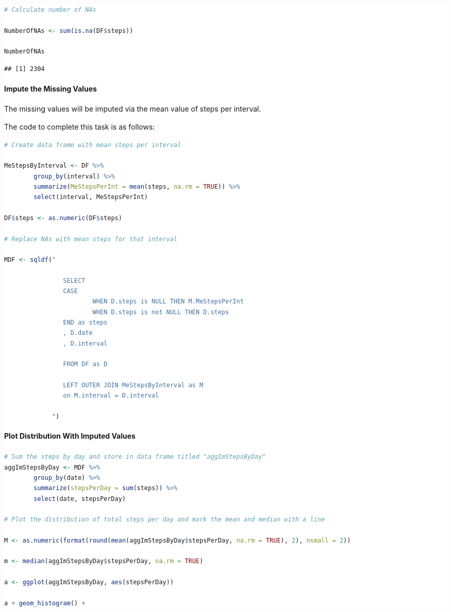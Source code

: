 ```r
# Calculate number of NAs

NumberOfNAs <- sum(is.na(DF$steps))

NumberOfNAs
```

```
## [1] 2304
```

#### Impute the Missing Values

The missing values will be imputed via the mean value of steps per interval.

The code to complete this task is as follows:


```r
# Create data frame with mean steps per interval

MeStepsByInterval <- DF %>%
        group_by(interval) %>%
        summarize(MeStepsPerInt = mean(steps, na.rm = TRUE)) %>%
        select(interval, MeStepsPerInt)

DF$steps <- as.numeric(DF$steps)

# Replace NAs with mean steps for that interval

MDF <- sqldf("
                
                SELECT
                CASE 
                        WHEN D.steps is NULL THEN M.MeStepsPerInt
                        WHEN D.steps is not NULL THEN D.steps
                END as steps
                , D.date
                , D.interval
        
                FROM DF as D
                
                LEFT OUTER JOIN MeStepsByInterval as M
                on M.interval = D.interval
             
             ")
```

#### Plot Distribution With Imputed Values


```r
# Sum the steps by day and store in data frame titled "aggImStepsByDay"
aggImStepsByDay <- MDF %>%
        group_by(date) %>%
        summarize(stepsPerDay = sum(steps)) %>%
        select(date, stepsPerDay)

# Plot the distribution of total steps per day and mark the mean and median with a line

M <- as.numeric(format(round(mean(aggImStepsByDay$stepsPerDay, na.rm = TRUE), 2), nsmall = 2))

m <- median(aggImStepsByDay$stepsPerDay, na.rm = TRUE)

a <- ggplot(aggImStepsByDay, aes(stepsPerDay))

a + geom_histogram() +
```